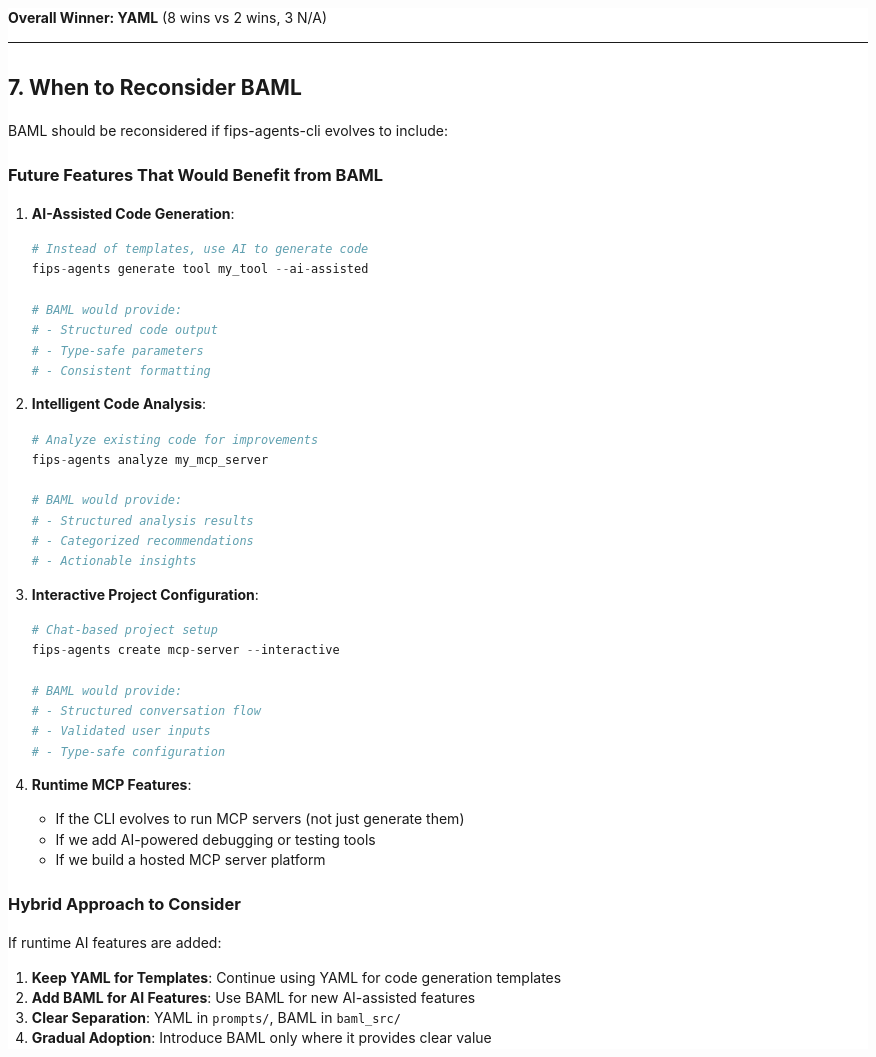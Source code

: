 **Overall Winner: YAML** (8 wins vs 2 wins, 3 N/A)

---

## 7. When to Reconsider BAML

BAML should be reconsidered if fips-agents-cli evolves to include:

### Future Features That Would Benefit from BAML

1. **AI-Assisted Code Generation**:
   ```python
   # Instead of templates, use AI to generate code
   fips-agents generate tool my_tool --ai-assisted

   # BAML would provide:
   # - Structured code output
   # - Type-safe parameters
   # - Consistent formatting
   ```

2. **Intelligent Code Analysis**:
   ```python
   # Analyze existing code for improvements
   fips-agents analyze my_mcp_server

   # BAML would provide:
   # - Structured analysis results
   # - Categorized recommendations
   # - Actionable insights
   ```

3. **Interactive Project Configuration**:
   ```python
   # Chat-based project setup
   fips-agents create mcp-server --interactive

   # BAML would provide:
   # - Structured conversation flow
   # - Validated user inputs
   # - Type-safe configuration
   ```

4. **Runtime MCP Features**:
   - If the CLI evolves to run MCP servers (not just generate them)
   - If we add AI-powered debugging or testing tools
   - If we build a hosted MCP server platform

### Hybrid Approach to Consider

If runtime AI features are added:

1. **Keep YAML for Templates**: Continue using YAML for code generation templates
2. **Add BAML for AI Features**: Use BAML for new AI-assisted features
3. **Clear Separation**: YAML in `prompts/`, BAML in `baml_src/`
4. **Gradual Adoption**: Introduce BAML only where it provides clear value
